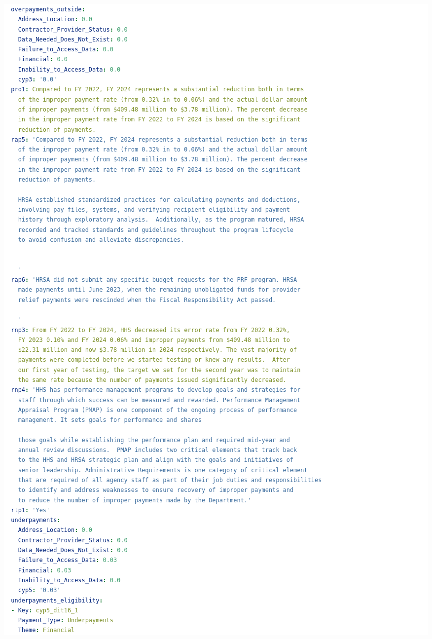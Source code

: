 ```yaml
  overpayments_outside:
    Address_Location: 0.0
    Contractor_Provider_Status: 0.0
    Data_Needed_Does_Not_Exist: 0.0
    Failure_to_Access_Data: 0.0
    Financial: 0.0
    Inability_to_Access_Data: 0.0
    cyp3: '0.0'
  pro1: Compared to FY 2022, FY 2024 represents a substantial reduction both in terms
    of the improper payment rate (from 0.32% in to 0.06%) and the actual dollar amount
    of improper payments (from $409.48 million to $3.78 million). The percent decrease
    in the improper payment rate from FY 2022 to FY 2024 is based on the significant
    reduction of payments.
  rap5: 'Compared to FY 2022, FY 2024 represents a substantial reduction both in terms
    of the improper payment rate (from 0.32% in to 0.06%) and the actual dollar amount
    of improper payments (from $409.48 million to $3.78 million). The percent decrease
    in the improper payment rate from FY 2022 to FY 2024 is based on the significant
    reduction of payments.

    HRSA established standardized practices for calculating payments and deductions,
    involving pay files, systems, and verifying recipient eligibility and payment
    history through exploratory analysis.  Additionally, as the program matured, HRSA
    recorded and tracked standards and guidelines throughout the program lifecycle
    to avoid confusion and alleviate discrepancies.


    '
  rap6: 'HRSA did not submit any specific budget requests for the PRF program. HRSA
    made payments until June 2023, when the remaining unobligated funds for provider
    relief payments were rescinded when the Fiscal Responsibility Act passed.

    '
  rnp3: From FY 2022 to FY 2024, HHS decreased its error rate from FY 2022 0.32%,
    FY 2023 0.10% and FY 2024 0.06% and improper payments from $409.48 million to
    $22.31 million and now $3.78 million in 2024 respectively. The vast majority of
    payments were completed before we started testing or knew any results.  After
    our first year of testing, the target we set for the second year was to maintain
    the same rate because the number of payments issued significantly decreased.
  rnp4: 'HHS has performance management programs to develop goals and strategies for
    staff through which success can be measured and rewarded. Performance Management
    Appraisal Program (PMAP) is one component of the ongoing process of performance
    management. It sets goals for performance and shares

    those goals while establishing the performance plan and required mid-year and
    annual review discussions.  PMAP includes two critical elements that track back
    to the HHS and HRSA strategic plan and align with the goals and initiatives of
    senior leadership. Administrative Requirements is one category of critical element
    that are required of all agency staff as part of their job duties and responsibilities
    to identify and address weaknesses to ensure recovery of improper payments and
    to reduce the number of improper payments made by the Department.'
  rtp1: 'Yes'
  underpayments:
    Address_Location: 0.0
    Contractor_Provider_Status: 0.0
    Data_Needed_Does_Not_Exist: 0.0
    Failure_to_Access_Data: 0.03
    Financial: 0.03
    Inability_to_Access_Data: 0.0
    cyp5: '0.03'
  underpayments_eligibility:
  - Key: cyp5_dit16_1
    Payment_Type: Underpayments
    Theme: Financial
```